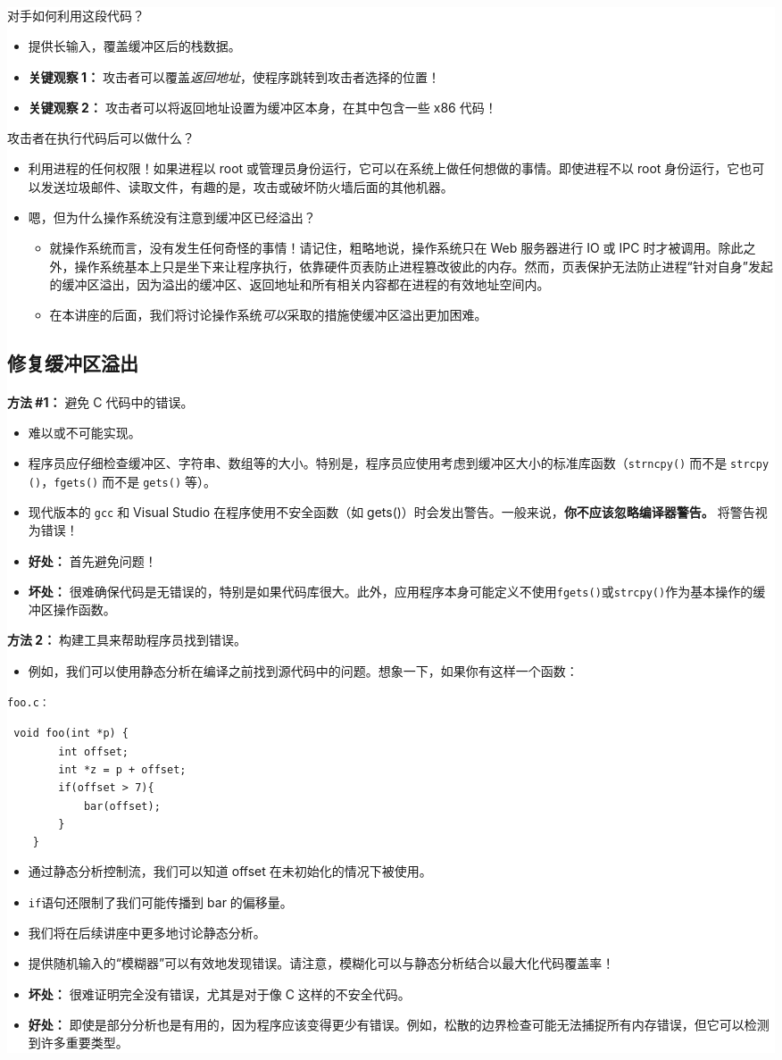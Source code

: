 对手如何利用这段代码？

+   提供长输入，覆盖缓冲区后的栈数据。

+   **关键观察 1：** 攻击者可以覆盖*返回地址*，使程序跳转到攻击者选择的位置！

+   **关键观察 2：** 攻击者可以将返回地址设置为缓冲区本身，在其中包含一些 x86 代码！

攻击者在执行代码后可以做什么？

+   利用进程的任何权限！如果进程以 root 或管理员身份运行，它可以在系统上做任何想做的事情。即使进程不以 root 身份运行，它也可以发送垃圾邮件、读取文件，有趣的是，攻击或破坏防火墙后面的其他机器。

+   嗯，但为什么操作系统没有注意到缓冲区已经溢出？

    +   就操作系统而言，没有发生任何奇怪的事情！请记住，粗略地说，操作系统只在 Web 服务器进行 IO 或 IPC 时才被调用。除此之外，操作系统基本上只是坐下来让程序执行，依靠硬件页表防止进程篡改彼此的内存。然而，页表保护无法防止进程“针对自身”发起的缓冲区溢出，因为溢出的缓冲区、返回地址和所有相关内容都在进程的有效地址空间内。

    +   在本讲座的后面，我们将讨论操作系统*可以*采取的措施使缓冲区溢出更加困难。

## 修复缓冲区溢出

**方法 #1：** 避免 C 代码中的错误。

+   难以或不可能实现。

+   程序员应仔细检查缓冲区、字符串、数组等的大小。特别是，程序员应使用考虑到缓冲区大小的标准库函数（`strncpy()` 而不是 `strcpy()`，`fgets()` 而不是 `gets()` 等）。

+   现代版本的 `gcc` 和 Visual Studio 在程序使用不安全函数（如 gets()）时会发出警告。一般来说，**你不应该忽略编译器警告。** 将警告视为错误！

+   **好处：** 首先避免问题！

+   **坏处：** 很难确保代码是无错误的，特别是如果代码库很大。此外，应用程序本身可能定义不使用`fgets()`或`strcpy()`作为基本操作的缓冲区操作函数。

**方法 2：** 构建工具来帮助程序员找到错误。

+   例如，我们可以使用静态分析在编译之前找到源代码中的问题。想象一下，如果你有这样一个函数：

`foo.c：`

```
 void foo(int *p) {
        int offset;
        int *z = p + offset;
        if(offset > 7){
            bar(offset);
        }
    } 
```

+   通过静态分析控制流，我们可以知道 offset 在未初始化的情况下被使用。

+   `if`语句还限制了我们可能传播到 bar 的偏移量。

+   我们将在后续讲座中更多地讨论静态分析。

+   提供随机输入的“模糊器”可以有效地发现错误。请注意，模糊化可以与静态分析结合以最大化代码覆盖率！

+   **坏处：** 很难证明完全没有错误，尤其是对于像 C 这样的不安全代码。

+   **好处：** 即使是部分分析也是有用的，因为程序应该变得更少有错误。例如，松散的边界检查可能无法捕捉所有内存错误，但它可以检测到许多重要类型。

